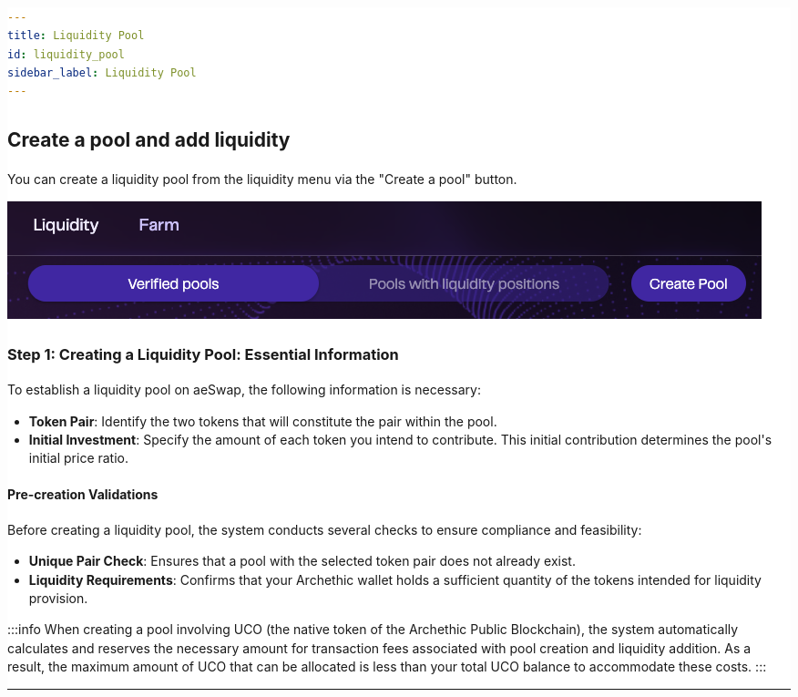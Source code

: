 ```yaml
---
title: Liquidity Pool
id: liquidity_pool
sidebar_label: Liquidity Pool
---
```



## Create a pool and add liquidity

You can create a liquidity pool from the liquidity menu via the "Create a pool" button.

![Add pool button](/img/tutorial/aeSwap/aeSwap-AddPool-Btn.png)

### Step 1: Creating a Liquidity Pool: Essential Information

To establish a liquidity pool on aeSwap, the following information is necessary:
- **Token Pair**: Identify the two tokens that will constitute the pair within the pool.
- **Initial Investment**: Specify the amount of each token you intend to contribute. This initial contribution determines the pool's initial price ratio.

#### Pre-creation Validations

Before creating a liquidity pool, the system conducts several checks to ensure compliance and feasibility:
- **Unique Pair Check**: Ensures that a pool with the selected token pair does not already exist.
- **Liquidity Requirements**: Confirms that your Archethic wallet holds a sufficient quantity of the tokens intended for liquidity provision.

:::info
When creating a pool involving UCO (the native token of the Archethic Public Blockchain), the system automatically calculates and reserves the necessary amount for transaction fees associated with pool creation and liquidity addition. As a result, the maximum amount of UCO that can be allocated is less than your total UCO balance to accommodate these costs.
:::

---
